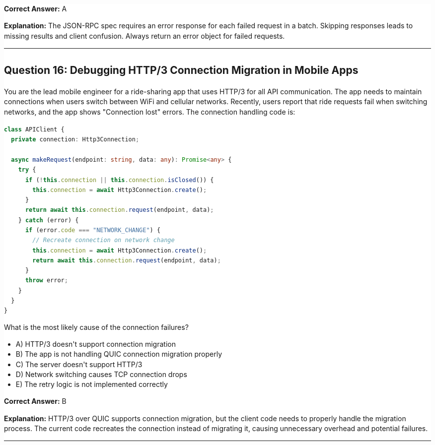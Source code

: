 **Correct Answer:** A

**Explanation:**
The JSON-RPC spec requires an error response for each failed request in a batch. Skipping responses leads to missing results and client confusion. Always return an error object for failed requests.

---

## Question 16: Debugging HTTP/3 Connection Migration in Mobile Apps

You are the lead mobile engineer for a ride-sharing app that uses HTTP/3 for all API communication. The app needs to maintain connections when users switch between WiFi and cellular networks. Recently, users report that ride requests fail when switching networks, and the app shows "Connection lost" errors. The connection handling code is:

```typescript
class APIClient {
  private connection: Http3Connection;

  async makeRequest(endpoint: string, data: any): Promise<any> {
    try {
      if (!this.connection || this.connection.isClosed()) {
        this.connection = await Http3Connection.create();
      }
      return await this.connection.request(endpoint, data);
    } catch (error) {
      if (error.code === "NETWORK_CHANGE") {
        // Recreate connection on network change
        this.connection = await Http3Connection.create();
        return await this.connection.request(endpoint, data);
      }
      throw error;
    }
  }
}
```

What is the most likely cause of the connection failures?

- A) HTTP/3 doesn't support connection migration
- B) The app is not handling QUIC connection migration properly
- C) The server doesn't support HTTP/3
- D) Network switching causes TCP connection drops
- E) The retry logic is not implemented correctly

**Correct Answer:** B

**Explanation:**
HTTP/3 over QUIC supports connection migration, but the client code needs to properly handle the migration process. The current code recreates the connection instead of migrating it, causing unnecessary overhead and potential failures.

---
